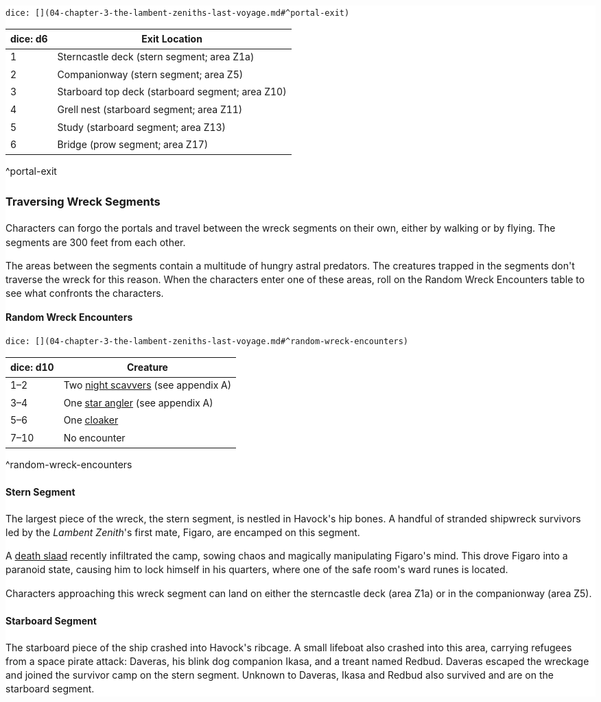`dice: [](04-chapter-3-the-lambent-zeniths-last-voyage.md#^portal-exit)`

| dice: d6 | Exit Location |
|----------|---------------|
| 1 | Sterncastle deck (stern segment; area Z1a) |
| 2 | Companionway (stern segment; area Z5) |
| 3 | Starboard top deck (starboard segment; area Z10) |
| 4 | Grell nest (starboard segment; area Z11) |
| 5 | Study (starboard segment; area Z13) |
| 6 | Bridge (prow segment; area Z17) |
^portal-exit

### Traversing Wreck Segments

Characters can forgo the portals and travel between the wreck segments on their own, either by walking or by flying. The segments are 300 feet from each other.

The areas between the segments contain a multitude of hungry astral predators. The creatures trapped in the segments don't traverse the wreck for this reason. When the characters enter one of these areas, roll on the Random Wreck Encounters table to see what confronts the characters.

**Random Wreck Encounters**

`dice: [](04-chapter-3-the-lambent-zeniths-last-voyage.md#^random-wreck-encounters)`

| dice: d10 | Creature |
|-----------|----------|
| 1–2 | Two [night scavvers](compendium/bestiary/monstrosity/night-scavver-bam.md) (see appendix A) |
| 3–4 | One [star angler](compendium/bestiary/monstrosity/star-angler-veor.md) (see appendix A) |
| 5–6 | One [cloaker](compendium/bestiary/aberration/cloaker.md) |
| 7–10 | No encounter |
^random-wreck-encounters

#### Stern Segment

The largest piece of the wreck, the stern segment, is nestled in Havock's hip bones. A handful of stranded shipwreck survivors led by the *Lambent Zenith*'s first mate, Figaro, are encamped on this segment.

A [death slaad](compendium/bestiary/aberration/death-slaad.md) recently infiltrated the camp, sowing chaos and magically manipulating Figaro's mind. This drove Figaro into a paranoid state, causing him to lock himself in his quarters, where one of the safe room's ward runes is located.

Characters approaching this wreck segment can land on either the sterncastle deck (area Z1a) or in the companionway (area Z5).

#### Starboard Segment

The starboard piece of the ship crashed into Havock's ribcage. A small lifeboat also crashed into this area, carrying refugees from a space pirate attack: Daveras, his blink dog companion Ikasa, and a treant named Redbud. Daveras escaped the wreckage and joined the survivor camp on the stern segment. Unknown to Daveras, Ikasa and Redbud also survived and are on the starboard segment.
